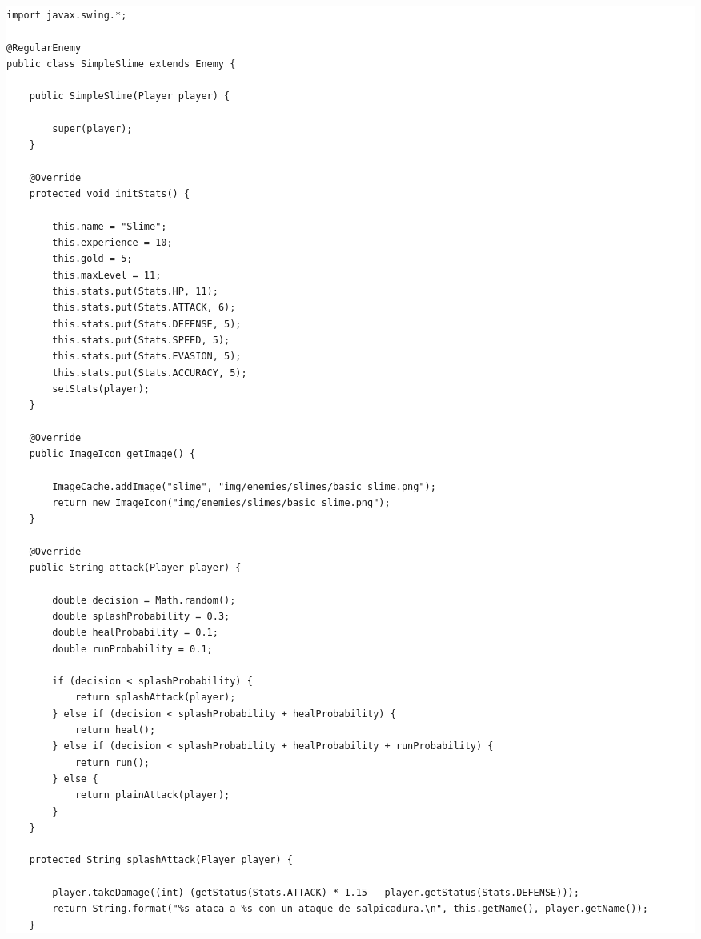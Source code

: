     import javax.swing.*;
    
    @RegularEnemy
    public class SimpleSlime extends Enemy {
    
        public SimpleSlime(Player player) {
    
            super(player);
        }
    
        @Override
        protected void initStats() {
    
            this.name = "Slime";
            this.experience = 10;
            this.gold = 5;
            this.maxLevel = 11;
            this.stats.put(Stats.HP, 11);
            this.stats.put(Stats.ATTACK, 6);
            this.stats.put(Stats.DEFENSE, 5);
            this.stats.put(Stats.SPEED, 5);
            this.stats.put(Stats.EVASION, 5);
            this.stats.put(Stats.ACCURACY, 5);
            setStats(player);
        }
    
        @Override
        public ImageIcon getImage() {
    
            ImageCache.addImage("slime", "img/enemies/slimes/basic_slime.png");
            return new ImageIcon("img/enemies/slimes/basic_slime.png");
        }
    
        @Override
        public String attack(Player player) {
    
            double decision = Math.random();
            double splashProbability = 0.3;
            double healProbability = 0.1;
            double runProbability = 0.1;
    
            if (decision < splashProbability) {
                return splashAttack(player);
            } else if (decision < splashProbability + healProbability) {
                return heal();
            } else if (decision < splashProbability + healProbability + runProbability) {
                return run();
            } else {
                return plainAttack(player);
            }
        }
    
        protected String splashAttack(Player player) {
    
            player.takeDamage((int) (getStatus(Stats.ATTACK) * 1.15 - player.getStatus(Stats.DEFENSE)));
            return String.format("%s ataca a %s con un ataque de salpicadura.\n", this.getName(), player.getName());
        }
    